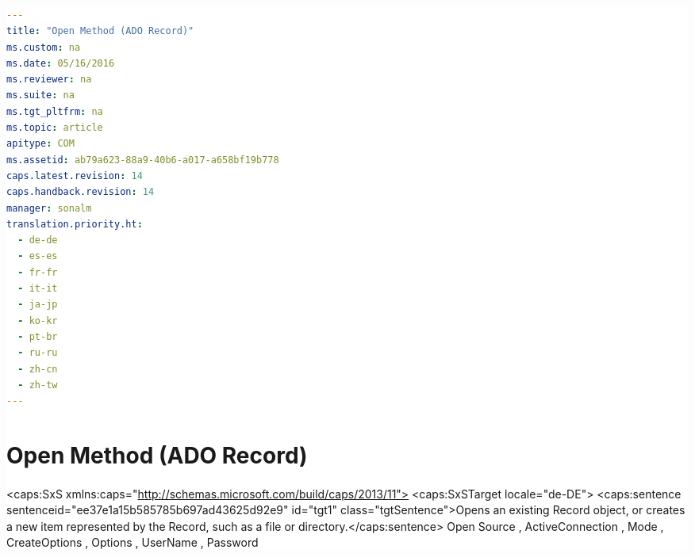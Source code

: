 ```yaml
---
title: "Open Method (ADO Record)"
ms.custom: na
ms.date: 05/16/2016
ms.reviewer: na
ms.suite: na
ms.tgt_pltfrm: na
ms.topic: article
apitype: COM
ms.assetid: ab79a623-88a9-40b6-a017-a658bf19b778
caps.latest.revision: 14
caps.handback.revision: 14
manager: sonalm
translation.priority.ht: 
  - de-de
  - es-es
  - fr-fr
  - it-it
  - ja-jp
  - ko-kr
  - pt-br
  - ru-ru
  - zh-cn
  - zh-tw
---
```

# Open Method (ADO Record)
<?xml version="1.0" encoding="utf-8"?>
<caps:SxS xmlns:caps="http://schemas.microsoft.com/build/caps/2013/11">
  <caps:SxSTarget locale="de-DE">
    <developerReferenceWithSyntaxDocument xsi:schemaLocation="http://ddue.schemas.microsoft.com/authoring/2003/5 http://dduestorage.blob.core.windows.net/ddueschema/developer.xsd" xmlns="http://ddue.schemas.microsoft.com/authoring/2003/5" xmlns:xlink="http://www.w3.org/1999/xlink" xmlns:xsi="http://www.w3.org/2001/XMLSchema-instance">
      <introduction>
        <para>
          <caps:sentence sentenceid="ee37e1a15b585785b697ad43625d92e9" id="tgt1" class="tgtSentence">Opens an existing <legacyLink xlink:href="db83ed2c-a8e3-460c-8682-64667e4d5d01">Record</legacyLink> object, or creates a new item represented by the <legacyBold>Record</legacyBold>, such as a file or directory.</caps:sentence>
        </para>
      </introduction>
      <syntaxSection>
        <legacySyntax>
          <legacyBold>Open </legacyBold>
          <parameterReference>Source</parameterReference>
          <legacyBold>, </legacyBold>
          <parameterReference>ActiveConnection</parameterReference>
          <legacyBold>, </legacyBold>
          <parameterReference>Mode</parameterReference>
          <legacyBold>, </legacyBold>
          <parameterReference>CreateOptions</parameterReference>
          <legacyBold>, </legacyBold>
          <parameterReference>Options</parameterReference>
          <legacyBold>, </legacyBold>
          <parameterReference>UserName</parameterReference>
          <legacyBold>, </legacyBold>
          <parameterReference>Password</parameterReference>
        </legacySyntax>
      </syntaxSection>
      <parameters>